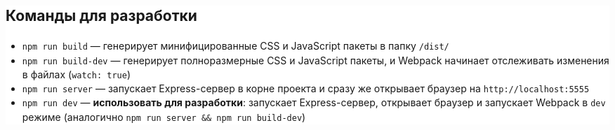 ## Команды для разработки

* `npm run build` — генерирует минифицированные CSS и JavaScript пакеты в папку `/dist/`
* `npm run build-dev` — генерирует полноразмерные CSS и JavaScript пакеты, и Webpack начинает отслеживать изменения в файлах (`watch: true`)
* `npm run server` — запускает Express-сервер в корне проекта и сразу же открывает браузер на `http://localhost:5555`
* `npm run dev` — **использовать для разработки**: запускает Express-сервер, открывает браузер и запускает Webpack в `dev` режиме (аналогично `npm run server && npm run build-dev`)

